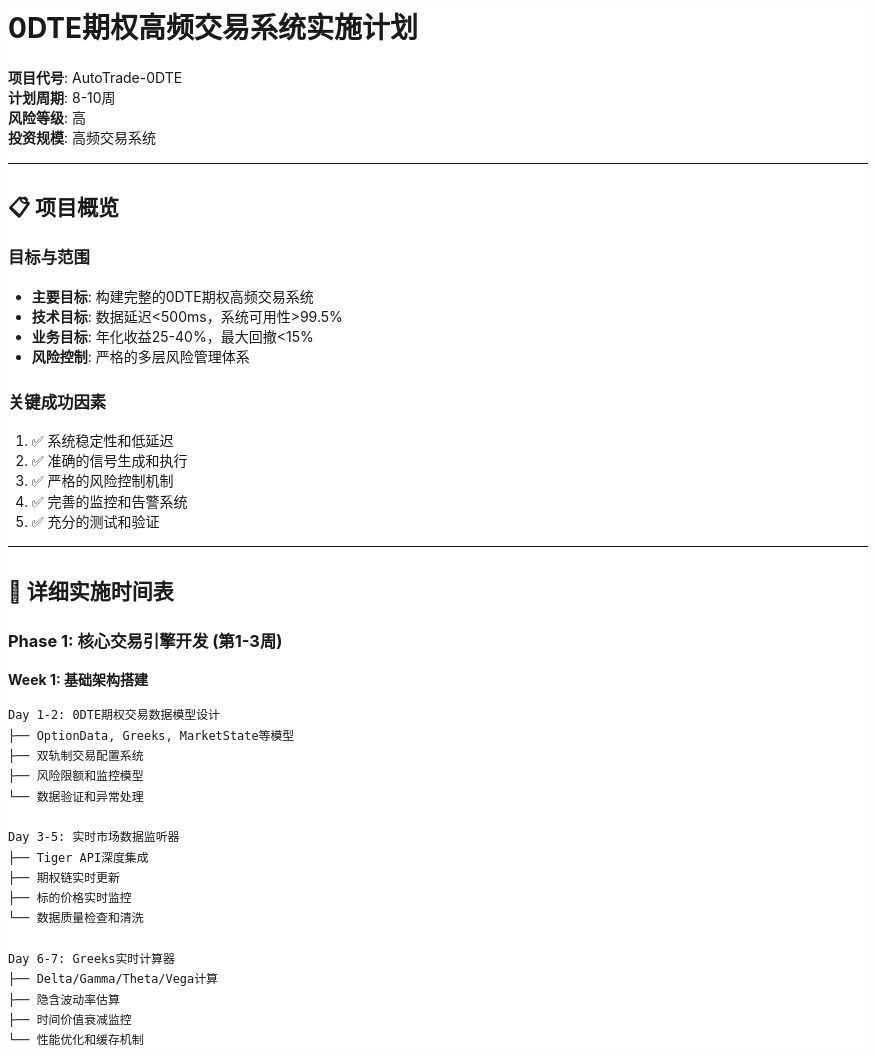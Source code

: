 # 0DTE期权高频交易系统实施计划

**项目代号**: AutoTrade-0DTE  
**计划周期**: 8-10周  
**风险等级**: 高  
**投资规模**: 高频交易系统  

---

## 📋 项目概览

### 目标与范围
- **主要目标**: 构建完整的0DTE期权高频交易系统
- **技术目标**: 数据延迟<500ms，系统可用性>99.5%
- **业务目标**: 年化收益25-40%，最大回撤<15%
- **风险控制**: 严格的多层风险管理体系

### 关键成功因素
1. ✅ 系统稳定性和低延迟
2. ✅ 准确的信号生成和执行
3. ✅ 严格的风险控制机制  
4. ✅ 完善的监控和告警系统
5. ✅ 充分的测试和验证

---

## 📅 详细实施时间表

### Phase 1: 核心交易引擎开发 (第1-3周)

**Week 1: 基础架构搭建**
```
Day 1-2: 0DTE期权交易数据模型设计
├── OptionData, Greeks, MarketState等模型
├── 双轨制交易配置系统  
├── 风险限额和监控模型
└── 数据验证和异常处理

Day 3-5: 实时市场数据监听器
├── Tiger API深度集成
├── 期权链实时更新
├── 标的价格实时监控
└── 数据质量检查和清洗

Day 6-7: Greeks实时计算器
├── Delta/Gamma/Theta/Vega计算
├── 隐含波动率估算
├── 时间价值衰减监控
└── 性能优化和缓存机制
```
